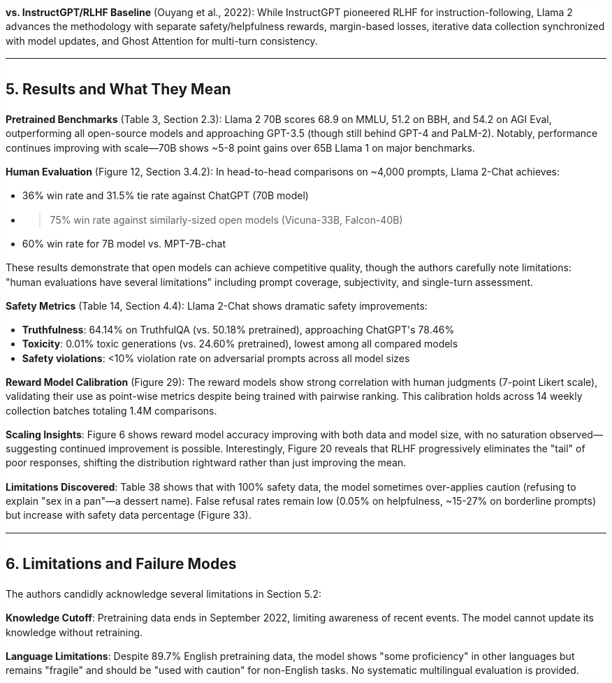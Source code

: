 **vs. InstructGPT/RLHF Baseline** (Ouyang et al., 2022): While InstructGPT pioneered RLHF for instruction-following, Llama 2 advances the methodology with separate safety/helpfulness rewards, margin-based losses, iterative data collection synchronized with model updates, and Ghost Attention for multi-turn consistency.

---

## 5. Results and What They Mean

**Pretrained Benchmarks** (Table 3, Section 2.3): Llama 2 70B scores 68.9 on MMLU, 51.2 on BBH, and 54.2 on AGI Eval, outperforming all open-source models and approaching GPT-3.5 (though still behind GPT-4 and PaLM-2). Notably, performance continues improving with scale—70B shows ~5-8 point gains over 65B Llama 1 on major benchmarks.

**Human Evaluation** (Figure 12, Section 3.4.2): In head-to-head comparisons on ~4,000 prompts, Llama 2-Chat achieves:
- 36% win rate and 31.5% tie rate against ChatGPT (70B model)
- >75% win rate against similarly-sized open models (Vicuna-33B, Falcon-40B)
- 60% win rate for 7B model vs. MPT-7B-chat

These results demonstrate that open models can achieve competitive quality, though the authors carefully note limitations: "human evaluations have several limitations" including prompt coverage, subjectivity, and single-turn assessment.

**Safety Metrics** (Table 14, Section 4.4): Llama 2-Chat shows dramatic safety improvements:
- **Truthfulness**: 64.14% on TruthfulQA (vs. 50.18% pretrained), approaching ChatGPT's 78.46%
- **Toxicity**: 0.01% toxic generations (vs. 24.60% pretrained), lowest among all compared models
- **Safety violations**: <10% violation rate on adversarial prompts across all model sizes

**Reward Model Calibration** (Figure 29): The reward models show strong correlation with human judgments (7-point Likert scale), validating their use as point-wise metrics despite being trained with pairwise ranking. This calibration holds across 14 weekly collection batches totaling 1.4M comparisons.

**Scaling Insights**: Figure 6 shows reward model accuracy improving with both data and model size, with no saturation observed—suggesting continued improvement is possible. Interestingly, Figure 20 reveals that RLHF progressively eliminates the "tail" of poor responses, shifting the distribution rightward rather than just improving the mean.

**Limitations Discovered**: Table 38 shows that with 100% safety data, the model sometimes over-applies caution (refusing to explain "sex in a pan"—a dessert name). False refusal rates remain low (0.05% on helpfulness, ~15-27% on borderline prompts) but increase with safety data percentage (Figure 33).

---

## 6. Limitations and Failure Modes

The authors candidly acknowledge several limitations in Section 5.2:

**Knowledge Cutoff**: Pretraining data ends in September 2022, limiting awareness of recent events. The model cannot update its knowledge without retraining.

**Language Limitations**: Despite 89.7% English pretraining data, the model shows "some proficiency" in other languages but remains "fragile" and should be "used with caution" for non-English tasks. No systematic multilingual evaluation is provided.
